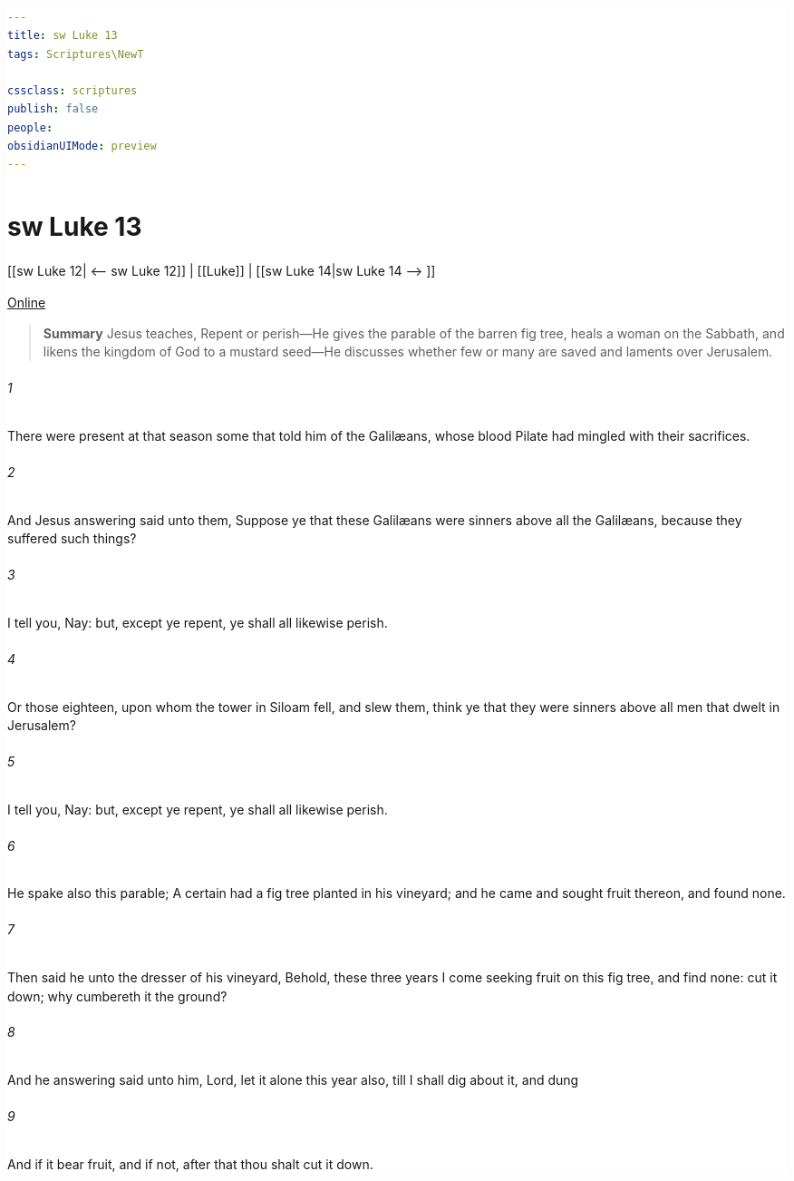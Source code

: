 ```yaml
---
title: sw Luke 13
tags: Scriptures\NewT

cssclass: scriptures
publish: false
people:
obsidianUIMode: preview
---
```


# sw Luke 13
[[sw Luke 12| <-- sw Luke 12]] | [[Luke]] | [[sw Luke 14|sw Luke 14 --> ]]

[Online](https://churchofjesuschrist.org/study/scriptures/nt/luke/13?lang=eng)

> __Summary__
Jesus teaches, Repent or perish—He gives the parable of the barren fig tree, heals a woman on the Sabbath, and likens the kingdom of God to a mustard seed—He discusses whether few or many are saved and laments over Jerusalem.

###### 1 
There were present at that season some that told him of the Galilæans, whose blood Pilate had mingled with their sacrifices.

###### 2 
And Jesus answering said unto them, Suppose ye that these Galilæans were sinners above all the Galilæans, because they suffered such things?

###### 3 
I tell you, Nay: but, except ye repent, ye shall all likewise perish.

###### 4 
Or those eighteen, upon whom the tower in Siloam fell, and slew them, think ye that they were sinners above all men that dwelt in Jerusalem?

###### 5 
I tell you, Nay: but, except ye repent, ye shall all likewise perish.

###### 6 
He spake also this parable; A certain  had a fig tree planted in his vineyard; and he came and sought fruit thereon, and found none.

###### 7 
Then said he unto the dresser of his vineyard, Behold, these three years I come seeking fruit on this fig tree, and find none: cut it down; why cumbereth it the ground?

###### 8 
And he answering said unto him, Lord, let it alone this year also, till I shall dig about it, and dung 

###### 9 
And if it bear fruit,  and if not,  after that thou shalt cut it down.
